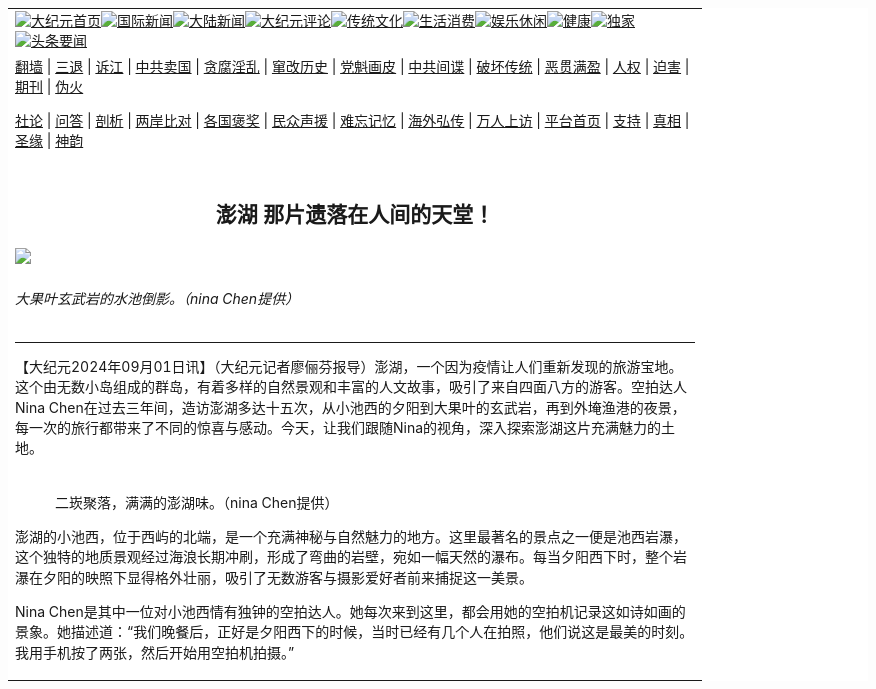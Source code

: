 <a name="1" id="1" target="_blank"></a><span id="1"></span>
<table align=center border="0"><tr><td colspan="2" VALIGN=TOP><a href="https://github.com/1992513/djy/blob/master/gb/nf1351518.md#1"><img src="https://raw.githubusercontent.com/1992513/www/master/t/djy/1.jpg" title="大纪元首页" alt="大纪元首页"></a><a href="https://github.com/1992513/djy/blob/master/gb/n24hr.md#1"><img src="https://raw.githubusercontent.com/1992513/www/master/t/djy/3.jpg" title="国际新闻" alt="国际新闻"></a><a href="https://github.com/1992513/djy/blob/master/gb/nsc413.md#1"><img src="https://raw.githubusercontent.com/1992513/www/master/t/djy/4.jpg" title="大陆新闻" alt="大陆新闻"></a><a href="https://github.com/1992513/djy/blob/master/gb/news392.md#1"><img src="https://raw.githubusercontent.com/1992513/www/master/t/djy/5.jpg" title="大纪元评论" alt="大纪元评论"></a><a href="https://github.com/1992513/djy/blob/master/gb/news2007.md#1"><img src="https://raw.githubusercontent.com/1992513/www/master/t/djy/6.jpg" title="传统文化" alt="传统文化"></a><a href="https://github.com/1992513/djy/blob/master/gb/news2008.md#1"><img src="https://raw.githubusercontent.com/1992513/www/master/t/djy/7.jpg" title="生活消费" alt="生活消费"></a><a href="https://github.com/1992513/djy/blob/master/gb/ncyule.md#1"><img src="https://raw.githubusercontent.com/1992513/www/master/t/djy/8.jpg" title="娱乐休闲" alt="娱乐休闲"></a><a href="https://github.com/1992513/djy/blob/master/gb/nsc1002.md#1"><img src="https://raw.githubusercontent.com/1992513/www/master/t/djy/9.jpg" title="健康" alt="健康"></a><a href="https://github.com/1992513/djy/blob/master/gb/nf6092.md#1"><img src="https://raw.githubusercontent.com/1992513/www/master/t/djy/10a.jpg" title="独家" alt="独家"></a><a href="https://github.com/1992513/djy/blob/master/gb/nf4514.md#1"><img src="https://raw.githubusercontent.com/1992513/www/master/t/djy/12a.jpg" title="头条要闻" alt="头条要闻"></a></td></tr>
<tr><td colspan="2" VALIGN=TOP><a target="_blank" href="https://github.com/1992513/www/blob/master/README.md?zsrh#1">翻墙</a> | <a target="_blank" href="https://github.com/1992513/djy/blob/master/gb/nf5657.md#1">三退</a> | <a target="_blank" href="https://github.com/1992513/djy/blob/master/gb/nf6124.md#1">诉江</a> | <a target="_blank" href="https://github.com/1992513/djy/blob/master/gb/nf1176117.md#1">中共卖国</a> | <a target="_blank" href="https://github.com/1992513/djy/blob/master/gb/nf5773.md#1">贪腐淫乱</a> | <a target="_blank" href="https://github.com/1992513/djy/blob/master/gb/nf1176115.md#1">窜改历史</a> | <a target="_blank" href="https://github.com/1992513/djy/blob/master/gb/nf1176107.md#1">党魁画皮</a> | <a target="_blank" href="https://github.com/1992513/djy/blob/master/gb/nf1320400.md#1">中共间谍</a> | <a target="_blank" href="https://github.com/1992513/djy/blob/master/gb/nf1176114.md#1">破坏传统</a> | <a target="_blank" href="https://github.com/1992513/ntdtv/blob/master/gb/prog447_1.md#1">恶贯满盈</a> | <a target="_blank" href="https://github.com/1992513/djy/blob/master/gb/ncid278.md#1">人权</a> | <a target="_blank" href="https://github.com/1992513/djy/blob/master/gb/nf1176111.md#1">迫害</a> | <a target="_blank" href="https://gitlab.com/szzdlab/mh-qikan/blob/master/README.md#1">期刊</a> | <a target="_blank" href="https://github.com/1992513/djy/blob/master/gb/nf5562.md#1">伪火</a></p><p><a target="_blank" href="https://github.com/1992513/djy/blob/master/gb/9p.md#1">社论</a> | <a target="_blank" href="https://github.com/1992513/djy/blob/master/gb/nf4378.md#1">问答</a> | <a target="_blank" href="https://github.com/1992513/djy/blob/master/gb/nf5792.md#1">剖析</a> | <a target="_blank" href="https://github.com/1992513/djy/blob/master/gb/nf5735.md#1">两岸比对</a> | <a target="_blank" href="https://github.com/1992513/djy/blob/master/gb/nf6119.md#1">各国褒奖</a> | <a target="_blank" href="https://github.com/1992513/djy/blob/master/gb/nf6120.md#1">民众声援</a> | <a target="_blank" href="https://github.com/1992513/djy/blob/master/gb/nf1188594.md#1">难忘记忆</a> | <a target="_blank" href="https://github.com/1992513/djy/blob/master/gb/nf3180.md#1">海外弘传</a> | <a target="_blank" href="https://github.com/1992513/djy/blob/master/gb/nf5410.md#1">万人上访</a> | <a target="_blank" href="https://github.com/1992513/www/blob/master/README.md?zsrh#1">平台首页</a> | <a target="_blank" href="https://github.com/1992513/djy/blob/master/gb/nf4386.md#1">支持</a> | <a target="_blank" href="https://github.com/1992513/djy/blob/master/gb/nf4389.md#1">真相</a> | <a target="_blank" href="https://github.com/1992513/djy/blob/master/gb/nf5790.md#1">圣缘</a> | <a target="_blank" href="https://github.com/1992513/djy/blob/master/gb/nf4786.md#1">神韵</a></td></tr>
<tr><td VALIGN=TOP width="626"><h2 align=center>澎湖 那片遗落在人间的天堂！</h2>
<img width="600" src="https://i.epochtimes.com/assets/uploads/2024/09/id14321835-706059-600x400.jpg" />
<h6>大果叶玄武岩的水池倒影。（nina Chen提供）
</h6>
<hr>
<p>【大纪元2024年09月01日讯】（大纪元记者廖俪芬报导）澎湖，一个因为疫情让人们重新发现的旅游宝地。这个由无数小岛组成的群岛，有着多样的自然景观和丰富的人文故事，吸引了来自四面八方的游客。空拍达人Nina Chen在过去三年间，造访澎湖多达十五次，从小池西的夕阳到大果叶的玄武岩，再到外埯渔港的夜景，每一次的旅行都带来了不同的惊喜与感动。今天，让我们跟随Nina的视角，深入探索澎湖这片充满魅力的土地。</p>
<figure id="attachment_14321837" aria-describedby="caption-attachment-14321837" style="width: 600px" class="wp-caption aligncenter"><ahref=" https://i.epochtimes.com/assets/uploads/2024/09/id14321837-706061-600x450.jpg" target="_blank" rel="noreferrer noopener"> <img loading="lazy" decoding="async" class="size-large wp-image-14321837" src="https://i.epochtimes.com/assets/uploads/2024/09/id14321837-706061-600x450.jpg" alt="" width="600" b="450" /></a><figcaption id="caption-attachment-14321837" class="wp-caption-text">二崁聚落，满满的澎湖味。（nina Chen提供）</figcaption></figure>
<p>澎湖的小池西，位于西屿的北端，是一个充满神秘与自然魅力的地方。这里最著名的景点之一便是池西岩瀑，这个独特的地质景观经过海浪长期冲刷，形成了弯曲的岩壁，宛如一幅天然的瀑布。每当夕阳西下时，整个岩瀑在夕阳的映照下显得格外壮丽，吸引了无数游客与摄影爱好者前来捕捉这一美景。</p>
<p>Nina Chen是其中一位对小池西情有独钟的空拍达人。她每次来到这里，都会用她的空拍机记录这如诗如画的景象。她描述道：“我们晚餐后，正好是夕阳西下的时候，当时已经有几个人在拍照，他们说这是最美的时刻。我用手机按了两张，然后开始用空拍机拍摄。”</p>